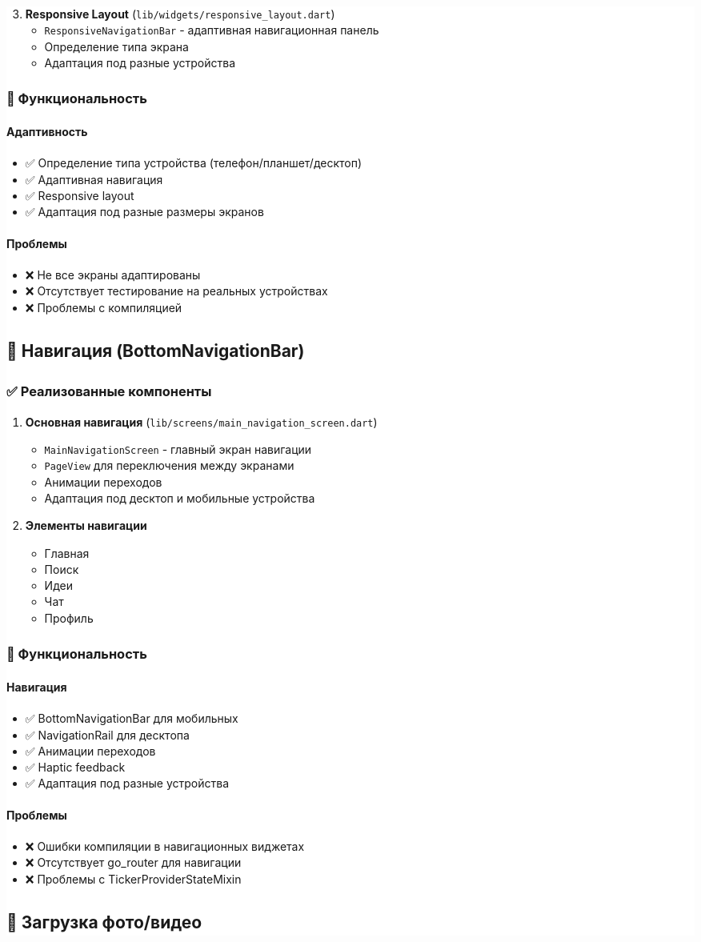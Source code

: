 3. **Responsive Layout** (`lib/widgets/responsive_layout.dart`)
   - `ResponsiveNavigationBar` - адаптивная навигационная панель
   - Определение типа экрана
   - Адаптация под разные устройства

### 🔧 Функциональность

#### Адаптивность
- ✅ Определение типа устройства (телефон/планшет/десктоп)
- ✅ Адаптивная навигация
- ✅ Responsive layout
- ✅ Адаптация под разные размеры экранов

#### Проблемы
- ❌ Не все экраны адаптированы
- ❌ Отсутствует тестирование на реальных устройствах
- ❌ Проблемы с компиляцией

## 🧭 Навигация (BottomNavigationBar)

### ✅ Реализованные компоненты

1. **Основная навигация** (`lib/screens/main_navigation_screen.dart`)
   - `MainNavigationScreen` - главный экран навигации
   - `PageView` для переключения между экранами
   - Анимации переходов
   - Адаптация под десктоп и мобильные устройства

2. **Элементы навигации**
   - Главная
   - Поиск
   - Идеи
   - Чат
   - Профиль

### 🔧 Функциональность

#### Навигация
- ✅ BottomNavigationBar для мобильных
- ✅ NavigationRail для десктопа
- ✅ Анимации переходов
- ✅ Haptic feedback
- ✅ Адаптация под разные устройства

#### Проблемы
- ❌ Ошибки компиляции в навигационных виджетах
- ❌ Отсутствует go_router для навигации
- ❌ Проблемы с TickerProviderStateMixin

## 📸 Загрузка фото/видео
